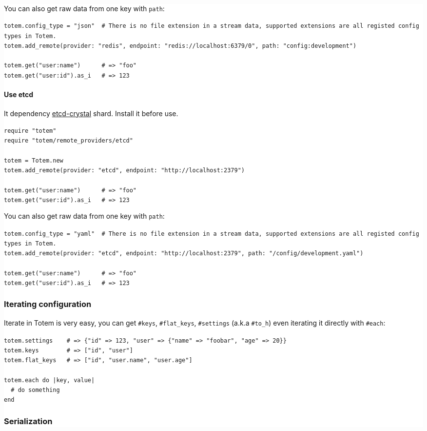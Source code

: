 You can also get raw data from one key with `path`:

```crystal
totem.config_type = "json"  # There is no file extension in a stream data, supported extensions are all registed config types in Totem.
totem.add_remote(provider: "redis", endpoint: "redis://localhost:6379/0", path: "config:development")

totem.get("user:name")      # => "foo"
totem.get("user:id").as_i   # => 123
```

#### Use etcd

It dependency [etcd-crystal](https://github.com/icyleaf/etcd-crystal) shard. Install it before use.

```crystal
require "totem"
require "totem/remote_providers/etcd"

totem = Totem.new
totem.add_remote(provider: "etcd", endpoint: "http://localhost:2379")

totem.get("user:name")      # => "foo"
totem.get("user:id").as_i   # => 123
```

You can also get raw data from one key with `path`:

```crystal
totem.config_type = "yaml"  # There is no file extension in a stream data, supported extensions are all registed config types in Totem.
totem.add_remote(provider: "etcd", endpoint: "http://localhost:2379", path: "/config/development.yaml")

totem.get("user:name")      # => "foo"
totem.get("user:id").as_i   # => 123
```

### Iterating configuration

Iterate in Totem is very easy, you can get `#keys`, `#flat_keys`, `#settings` (a.k.a `#to_h`) even iterating it directly with `#each`:

```crystal
totem.settings    # => {"id" => 123, "user" => {"name" => "foobar", "age" => 20}}
totem.keys        # => ["id", "user"]
totem.flat_keys   # => ["id", "user.name", "user.age"]

totem.each do |key, value|
  # do something
end
```

### Serialization
